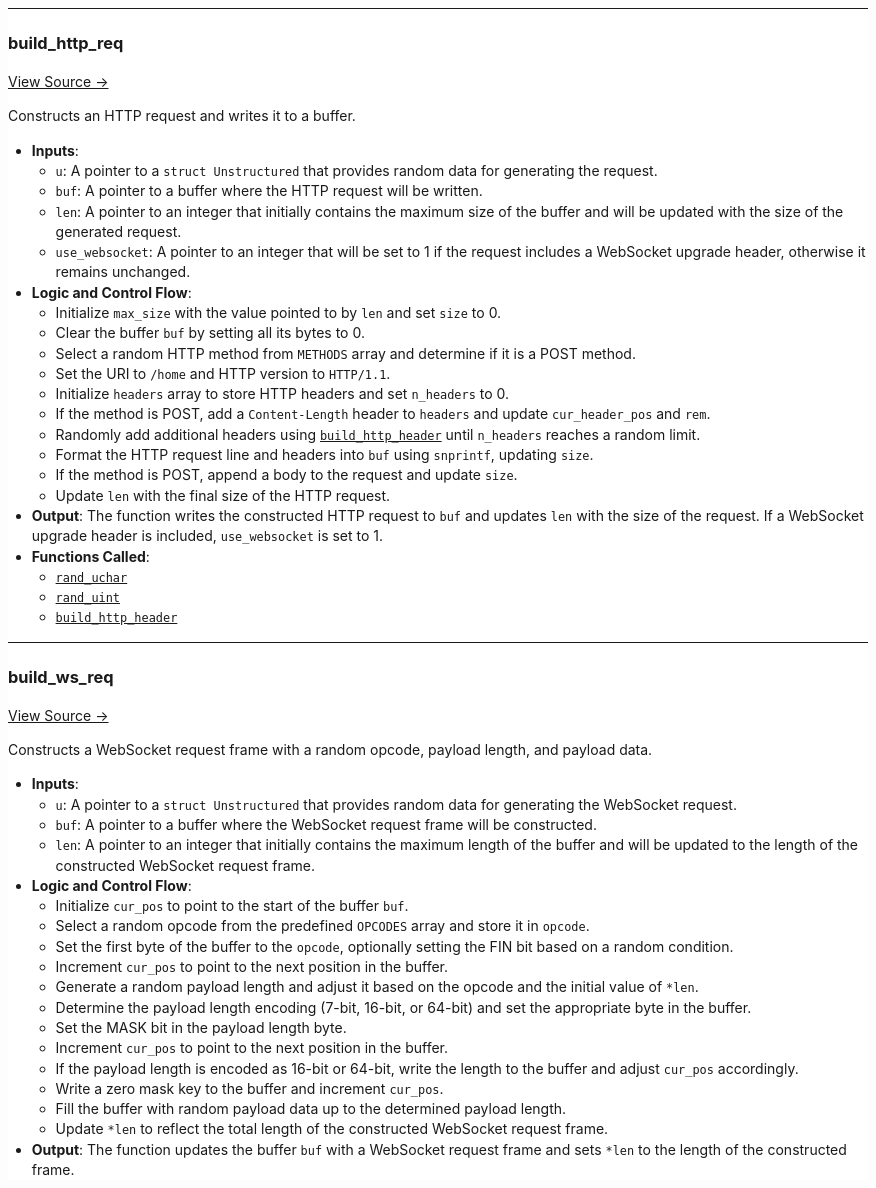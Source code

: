 
---
### build\_http\_req
[View Source →](<../../../../../src/waltz/http/fuzz_httpserver.c#L422>)

Constructs an HTTP request and writes it to a buffer.
- **Inputs**:
    - `u`: A pointer to a `struct Unstructured` that provides random data for generating the request.
    - `buf`: A pointer to a buffer where the HTTP request will be written.
    - `len`: A pointer to an integer that initially contains the maximum size of the buffer and will be updated with the size of the generated request.
    - `use_websocket`: A pointer to an integer that will be set to 1 if the request includes a WebSocket upgrade header, otherwise it remains unchanged.
- **Logic and Control Flow**:
    - Initialize `max_size` with the value pointed to by `len` and set `size` to 0.
    - Clear the buffer `buf` by setting all its bytes to 0.
    - Select a random HTTP method from `METHODS` array and determine if it is a POST method.
    - Set the URI to `/home` and HTTP version to `HTTP/1.1`.
    - Initialize `headers` array to store HTTP headers and set `n_headers` to 0.
    - If the method is POST, add a `Content-Length` header to `headers` and update `cur_header_pos` and `rem`.
    - Randomly add additional headers using [`build_http_header`](<#build_http_header>) until `n_headers` reaches a random limit.
    - Format the HTTP request line and headers into `buf` using `snprintf`, updating `size`.
    - If the method is POST, append a body to the request and update `size`.
    - Update `len` with the final size of the HTTP request.
- **Output**: The function writes the constructed HTTP request to `buf` and updates `len` with the size of the request. If a WebSocket upgrade header is included, `use_websocket` is set to 1.
- **Functions Called**:
    - [`rand_uchar`](<#rand_uchar>)
    - [`rand_uint`](<#rand_uint>)
    - [`build_http_header`](<#build_http_header>)


---
### build\_ws\_req
[View Source →](<../../../../../src/waltz/http/fuzz_httpserver.c#L466>)

Constructs a WebSocket request frame with a random opcode, payload length, and payload data.
- **Inputs**:
    - ``u``: A pointer to a `struct Unstructured` that provides random data for generating the WebSocket request.
    - ``buf``: A pointer to a buffer where the WebSocket request frame will be constructed.
    - ``len``: A pointer to an integer that initially contains the maximum length of the buffer and will be updated to the length of the constructed WebSocket request frame.
- **Logic and Control Flow**:
    - Initialize `cur_pos` to point to the start of the buffer `buf`.
    - Select a random opcode from the predefined `OPCODES` array and store it in `opcode`.
    - Set the first byte of the buffer to the `opcode`, optionally setting the FIN bit based on a random condition.
    - Increment `cur_pos` to point to the next position in the buffer.
    - Generate a random payload length and adjust it based on the opcode and the initial value of `*len`.
    - Determine the payload length encoding (7-bit, 16-bit, or 64-bit) and set the appropriate byte in the buffer.
    - Set the MASK bit in the payload length byte.
    - Increment `cur_pos` to point to the next position in the buffer.
    - If the payload length is encoded as 16-bit or 64-bit, write the length to the buffer and adjust `cur_pos` accordingly.
    - Write a zero mask key to the buffer and increment `cur_pos`.
    - Fill the buffer with random payload data up to the determined payload length.
    - Update `*len` to reflect the total length of the constructed WebSocket request frame.
- **Output**: The function updates the buffer `buf` with a WebSocket request frame and sets `*len` to the length of the constructed frame.